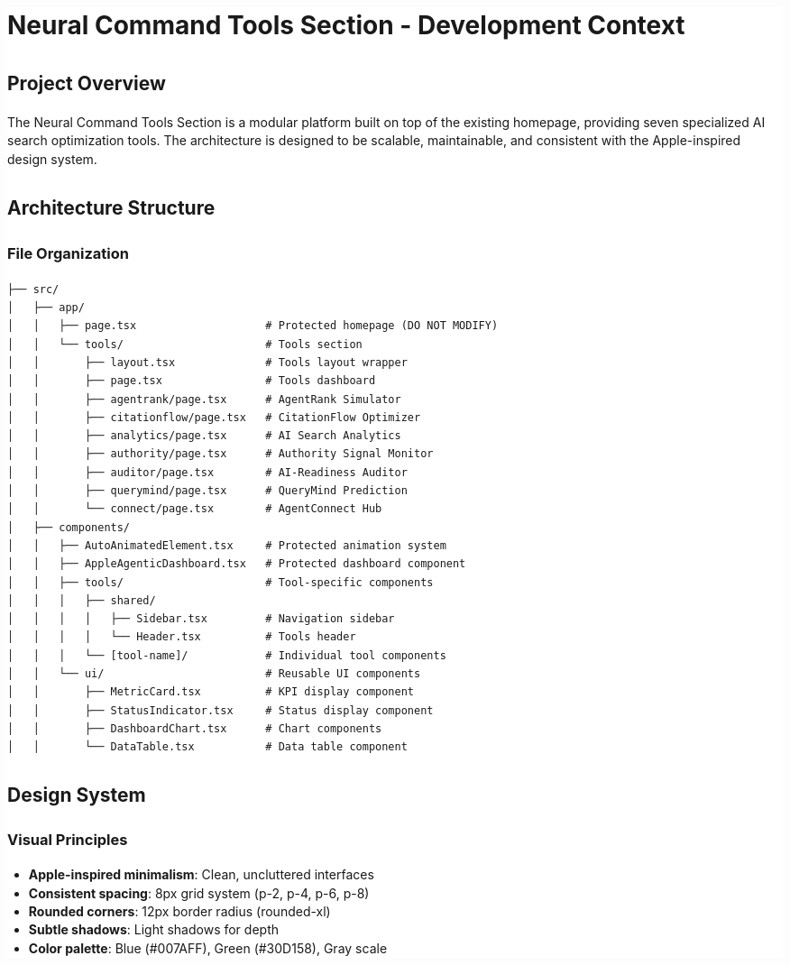 # Neural Command Tools Section - Development Context

## Project Overview

The Neural Command Tools Section is a modular platform built on top of the existing homepage, providing seven specialized AI search optimization tools. The architecture is designed to be scalable, maintainable, and consistent with the Apple-inspired design system.

## Architecture Structure

### File Organization
```neural-command-homepage/
├── src/
│   ├── app/
│   │   ├── page.tsx                    # Protected homepage (DO NOT MODIFY)
│   │   └── tools/                      # Tools section
│   │       ├── layout.tsx              # Tools layout wrapper
│   │       ├── page.tsx                # Tools dashboard
│   │       ├── agentrank/page.tsx      # AgentRank Simulator
│   │       ├── citationflow/page.tsx   # CitationFlow Optimizer
│   │       ├── analytics/page.tsx      # AI Search Analytics
│   │       ├── authority/page.tsx      # Authority Signal Monitor
│   │       ├── auditor/page.tsx        # AI-Readiness Auditor
│   │       ├── querymind/page.tsx      # QueryMind Prediction
│   │       └── connect/page.tsx        # AgentConnect Hub
│   ├── components/
│   │   ├── AutoAnimatedElement.tsx     # Protected animation system
│   │   ├── AppleAgenticDashboard.tsx   # Protected dashboard component
│   │   ├── tools/                      # Tool-specific components
│   │   │   ├── shared/
│   │   │   │   ├── Sidebar.tsx         # Navigation sidebar
│   │   │   │   └── Header.tsx          # Tools header
│   │   │   └── [tool-name]/            # Individual tool components
│   │   └── ui/                         # Reusable UI components
│   │       ├── MetricCard.tsx          # KPI display component
│   │       ├── StatusIndicator.tsx     # Status display component
│   │       ├── DashboardChart.tsx      # Chart components
│   │       └── DataTable.tsx           # Data table component
```

## Design System

### Visual Principles
- **Apple-inspired minimalism**: Clean, uncluttered interfaces
- **Consistent spacing**: 8px grid system (p-2, p-4, p-6, p-8)
- **Rounded corners**: 12px border radius (rounded-xl)
- **Subtle shadows**: Light shadows for depth
- **Color palette**: Blue (#007AFF), Green (#30D158), Gray scale
